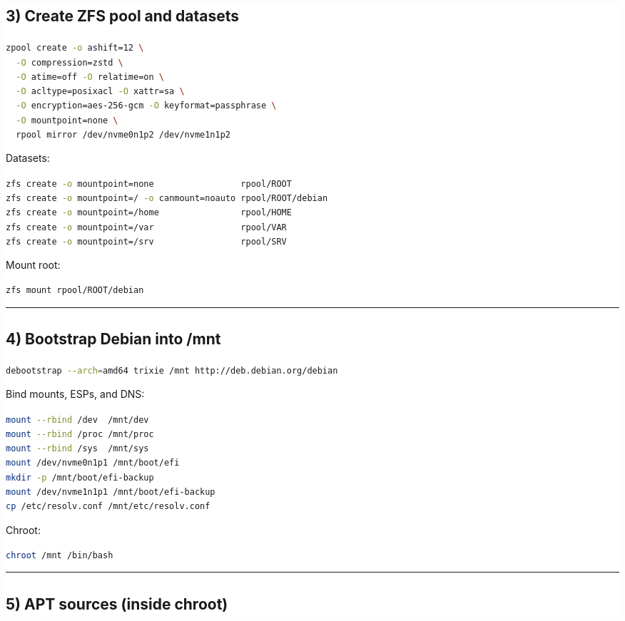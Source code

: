 
## 3) Create ZFS pool and datasets

```sh
zpool create -o ashift=12 \
  -O compression=zstd \
  -O atime=off -O relatime=on \
  -O acltype=posixacl -O xattr=sa \
  -O encryption=aes-256-gcm -O keyformat=passphrase \
  -O mountpoint=none \
  rpool mirror /dev/nvme0n1p2 /dev/nvme1n1p2
```

Datasets:

```sh
zfs create -o mountpoint=none                 rpool/ROOT
zfs create -o mountpoint=/ -o canmount=noauto rpool/ROOT/debian
zfs create -o mountpoint=/home                rpool/HOME
zfs create -o mountpoint=/var                 rpool/VAR
zfs create -o mountpoint=/srv                 rpool/SRV
```

Mount root:

```sh
zfs mount rpool/ROOT/debian
```

---

## 4) Bootstrap Debian into /mnt

```sh
debootstrap --arch=amd64 trixie /mnt http://deb.debian.org/debian
```

Bind mounts, ESPs, and DNS:

```sh
mount --rbind /dev  /mnt/dev
mount --rbind /proc /mnt/proc
mount --rbind /sys  /mnt/sys
mount /dev/nvme0n1p1 /mnt/boot/efi
mkdir -p /mnt/boot/efi-backup
mount /dev/nvme1n1p1 /mnt/boot/efi-backup
cp /etc/resolv.conf /mnt/etc/resolv.conf
```

Chroot:

```sh
chroot /mnt /bin/bash
```

---

## 5) APT sources (inside chroot)
